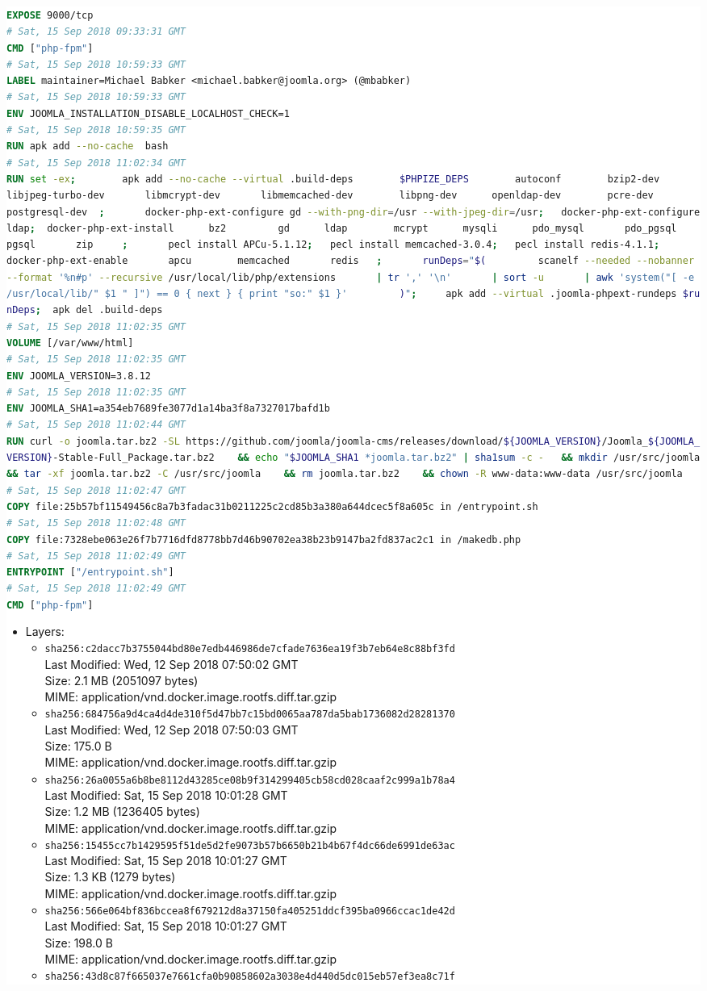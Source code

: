 ```dockerfile
EXPOSE 9000/tcp
# Sat, 15 Sep 2018 09:33:31 GMT
CMD ["php-fpm"]
# Sat, 15 Sep 2018 10:59:33 GMT
LABEL maintainer=Michael Babker <michael.babker@joomla.org> (@mbabker)
# Sat, 15 Sep 2018 10:59:33 GMT
ENV JOOMLA_INSTALLATION_DISABLE_LOCALHOST_CHECK=1
# Sat, 15 Sep 2018 10:59:35 GMT
RUN apk add --no-cache 	bash
# Sat, 15 Sep 2018 11:02:34 GMT
RUN set -ex; 		apk add --no-cache --virtual .build-deps 		$PHPIZE_DEPS 		autoconf 		bzip2-dev 		libjpeg-turbo-dev 		libmcrypt-dev 		libmemcached-dev 		libpng-dev 		openldap-dev 		pcre-dev 		postgresql-dev 	; 		docker-php-ext-configure gd --with-png-dir=/usr --with-jpeg-dir=/usr; 	docker-php-ext-configure ldap; 	docker-php-ext-install 		bz2 		gd 		ldap 		mcrypt 		mysqli 		pdo_mysql 		pdo_pgsql 		pgsql 		zip 	; 		pecl install APCu-5.1.12; 	pecl install memcached-3.0.4; 	pecl install redis-4.1.1; 		docker-php-ext-enable 		apcu 		memcached 		redis 	; 		runDeps="$( 		scanelf --needed --nobanner --format '%n#p' --recursive /usr/local/lib/php/extensions 		| tr ',' '\n' 		| sort -u 		| awk 'system("[ -e /usr/local/lib/" $1 " ]") == 0 { next } { print "so:" $1 }' 		)"; 	apk add --virtual .joomla-phpext-rundeps $runDeps; 	apk del .build-deps
# Sat, 15 Sep 2018 11:02:35 GMT
VOLUME [/var/www/html]
# Sat, 15 Sep 2018 11:02:35 GMT
ENV JOOMLA_VERSION=3.8.12
# Sat, 15 Sep 2018 11:02:35 GMT
ENV JOOMLA_SHA1=a354eb7689fe3077d1a14ba3f8a7327017bafd1b
# Sat, 15 Sep 2018 11:02:44 GMT
RUN curl -o joomla.tar.bz2 -SL https://github.com/joomla/joomla-cms/releases/download/${JOOMLA_VERSION}/Joomla_${JOOMLA_VERSION}-Stable-Full_Package.tar.bz2 	&& echo "$JOOMLA_SHA1 *joomla.tar.bz2" | sha1sum -c - 	&& mkdir /usr/src/joomla 	&& tar -xf joomla.tar.bz2 -C /usr/src/joomla 	&& rm joomla.tar.bz2 	&& chown -R www-data:www-data /usr/src/joomla
# Sat, 15 Sep 2018 11:02:47 GMT
COPY file:25b57bf11549456c8a7b3fadac31b0211225c2cd85b3a380a644dcec5f8a605c in /entrypoint.sh 
# Sat, 15 Sep 2018 11:02:48 GMT
COPY file:7328ebe063e26f7b7716dfd8778bb7d46b90702ea38b23b9147ba2fd837ac2c1 in /makedb.php 
# Sat, 15 Sep 2018 11:02:49 GMT
ENTRYPOINT ["/entrypoint.sh"]
# Sat, 15 Sep 2018 11:02:49 GMT
CMD ["php-fpm"]
```

-	Layers:
	-	`sha256:c2dacc7b3755044bd80e7edb446986de7cfade7636ea19f3b7eb64e8c88bf3fd`  
		Last Modified: Wed, 12 Sep 2018 07:50:02 GMT  
		Size: 2.1 MB (2051097 bytes)  
		MIME: application/vnd.docker.image.rootfs.diff.tar.gzip
	-	`sha256:684756a9d4ca4d4de310f5d47bb7c15bd0065aa787da5bab1736082d28281370`  
		Last Modified: Wed, 12 Sep 2018 07:50:03 GMT  
		Size: 175.0 B  
		MIME: application/vnd.docker.image.rootfs.diff.tar.gzip
	-	`sha256:26a0055a6b8be8112d43285ce08b9f314299405cb58cd028caaf2c999a1b78a4`  
		Last Modified: Sat, 15 Sep 2018 10:01:28 GMT  
		Size: 1.2 MB (1236405 bytes)  
		MIME: application/vnd.docker.image.rootfs.diff.tar.gzip
	-	`sha256:15455cc7b1429595f51de5d2fe9073b57b6650b21b4b67f4dc66de6991de63ac`  
		Last Modified: Sat, 15 Sep 2018 10:01:27 GMT  
		Size: 1.3 KB (1279 bytes)  
		MIME: application/vnd.docker.image.rootfs.diff.tar.gzip
	-	`sha256:566e064bf836bccea8f679212d8a37150fa405251ddcf395ba0966ccac1de42d`  
		Last Modified: Sat, 15 Sep 2018 10:01:27 GMT  
		Size: 198.0 B  
		MIME: application/vnd.docker.image.rootfs.diff.tar.gzip
	-	`sha256:43d8c87f665037e7661cfa0b90858602a3038e4d440d5dc015eb57ef3ea8c71f`  